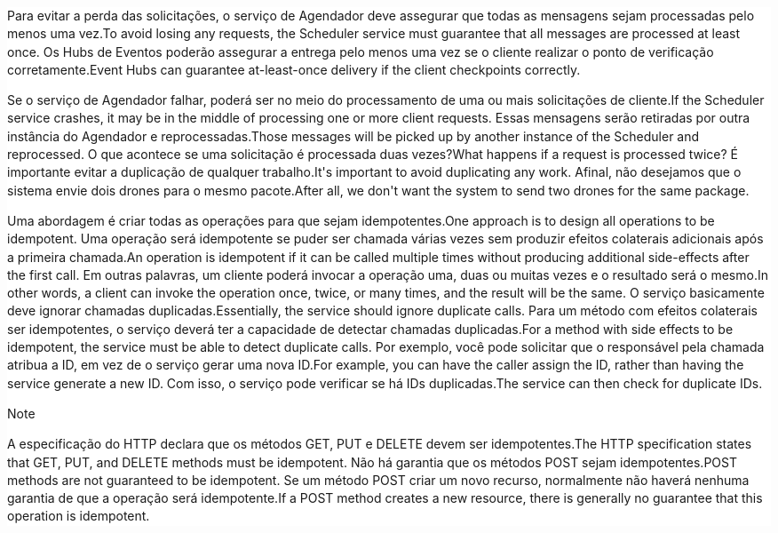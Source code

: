 <span data-ttu-id="2d08e-281">Para evitar a perda das solicitações, o serviço de Agendador deve assegurar que todas as mensagens sejam processadas pelo menos uma vez.</span><span class="sxs-lookup"><span data-stu-id="2d08e-281">To avoid losing any requests, the Scheduler service must guarantee that all messages are processed at least once.</span></span> <span data-ttu-id="2d08e-282">Os Hubs de Eventos poderão assegurar a entrega pelo menos uma vez se o cliente realizar o ponto de verificação corretamente.</span><span class="sxs-lookup"><span data-stu-id="2d08e-282">Event Hubs can guarantee at-least-once delivery if the client checkpoints correctly.</span></span>

<span data-ttu-id="2d08e-283">Se o serviço de Agendador falhar, poderá ser no meio do processamento de uma ou mais solicitações de cliente.</span><span class="sxs-lookup"><span data-stu-id="2d08e-283">If the Scheduler service crashes, it may be in the middle of processing one or more client requests.</span></span> <span data-ttu-id="2d08e-284">Essas mensagens serão retiradas por outra instância do Agendador e reprocessadas.</span><span class="sxs-lookup"><span data-stu-id="2d08e-284">Those messages will be picked up by another instance of the Scheduler and reprocessed.</span></span> <span data-ttu-id="2d08e-285">O que acontece se uma solicitação é processada duas vezes?</span><span class="sxs-lookup"><span data-stu-id="2d08e-285">What happens if a request is processed twice?</span></span> <span data-ttu-id="2d08e-286">É importante evitar a duplicação de qualquer trabalho.</span><span class="sxs-lookup"><span data-stu-id="2d08e-286">It's important to avoid duplicating any work.</span></span> <span data-ttu-id="2d08e-287">Afinal, não desejamos que o sistema envie dois drones para o mesmo pacote.</span><span class="sxs-lookup"><span data-stu-id="2d08e-287">After all, we don't want the system to send two drones for the same package.</span></span>

<span data-ttu-id="2d08e-288">Uma abordagem é criar todas as operações para que sejam idempotentes.</span><span class="sxs-lookup"><span data-stu-id="2d08e-288">One approach is to design all operations to be idempotent.</span></span> <span data-ttu-id="2d08e-289">Uma operação será idempotente se puder ser chamada várias vezes sem produzir efeitos colaterais adicionais após a primeira chamada.</span><span class="sxs-lookup"><span data-stu-id="2d08e-289">An operation is idempotent if it can be called multiple times without producing additional side-effects after the first call.</span></span> <span data-ttu-id="2d08e-290">Em outras palavras, um cliente poderá invocar a operação uma, duas ou muitas vezes e o resultado será o mesmo.</span><span class="sxs-lookup"><span data-stu-id="2d08e-290">In other words, a client can invoke the operation once, twice, or many times, and the result will be the same.</span></span> <span data-ttu-id="2d08e-291">O serviço basicamente deve ignorar chamadas duplicadas.</span><span class="sxs-lookup"><span data-stu-id="2d08e-291">Essentially, the service should ignore duplicate calls.</span></span> <span data-ttu-id="2d08e-292">Para um método com efeitos colaterais ser idempotentes, o serviço deverá ter a capacidade de detectar chamadas duplicadas.</span><span class="sxs-lookup"><span data-stu-id="2d08e-292">For a method with side effects to be idempotent, the service must be able to detect duplicate calls.</span></span> <span data-ttu-id="2d08e-293">Por exemplo, você pode solicitar que o responsável pela chamada atribua a ID, em vez de o serviço gerar uma nova ID.</span><span class="sxs-lookup"><span data-stu-id="2d08e-293">For example, you can have the caller assign the ID, rather than having the service generate a new ID.</span></span> <span data-ttu-id="2d08e-294">Com isso, o serviço pode verificar se há IDs duplicadas.</span><span class="sxs-lookup"><span data-stu-id="2d08e-294">The service can then check for duplicate IDs.</span></span>

> [!NOTE]
> <span data-ttu-id="2d08e-295">A especificação do HTTP declara que os métodos GET, PUT e DELETE devem ser idempotentes.</span><span class="sxs-lookup"><span data-stu-id="2d08e-295">The HTTP specification states that GET, PUT, and DELETE methods must be idempotent.</span></span> <span data-ttu-id="2d08e-296">Não há garantia que os métodos POST sejam idempotentes.</span><span class="sxs-lookup"><span data-stu-id="2d08e-296">POST methods are not guaranteed to be idempotent.</span></span> <span data-ttu-id="2d08e-297">Se um método POST criar um novo recurso, normalmente não haverá nenhuma garantia de que a operação será idempotente.</span><span class="sxs-lookup"><span data-stu-id="2d08e-297">If a POST method creates a new resource, there is generally no guarantee that this operation is idempotent.</span></span> 


[scheduler-agent-supervisor]: ../patterns/scheduler-agent-supervisor.md